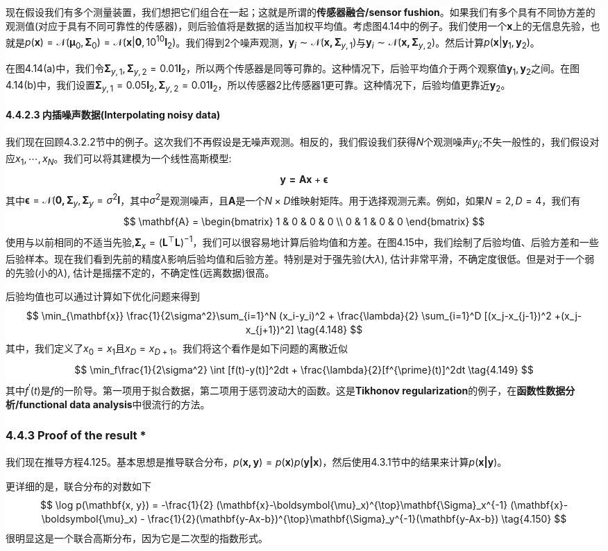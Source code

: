 现在假设我们有多个测量装置，我们想把它们组合在一起；这就是所谓的**传感器融合/sensor fushion**。如果我们有多个具有不同协方差的观测值(对应于具有不同可靠性的传感器)，则后验值将是数据的适当加权平均值。考虑图4.14中的例子。我们使用一个$\mathbf{x}$上的无信息先验，也就是$p(\mathbf{x})=\mathcal{N}(\boldsymbol{\mu}_0,\mathbf{\Sigma}_0)=\mathcal{N}(\mathbf{x}\vert \mathbf{0},10^{10}\mathbf{I}_2)$。我们得到2个噪声观测，$\mathbf{y}_i \sim \mathcal{N}(\mathbf{x,\Sigma}_{y,1})$与$\mathbf{y}_i \sim \mathcal{N}(\mathbf{x,\Sigma}_{y,2})$。然后计算$p(\mathbf{x}\vert \mathbf{y}_1,\mathbf{y}_2)$。

在图4.14(a)中，我们令$\mathbf{\Sigma}_{y,1},\mathbf{\Sigma}_{y,2}=0.01\mathbf{I}_2$，所以两个传感器是同等可靠的。这种情况下，后验平均值介于两个观察值$\mathbf{y}_1,\mathbf{y}_2$之间。在图4.14(b)中，我们设置$\mathbf{\Sigma}_{y,1}=0.05\mathbf{I}_2,\mathbf{\Sigma}_{y,2}=0.01\mathbf{I}_2$，所以传感器2比传感器1更可靠。这种情况下，后验均值更靠近$\mathbf{y}_2$。

#### 4.4.2.3 内插噪声数据(Interpolating noisy data)
我们现在回顾4.3.2.2节中的例子。这次我们不再假设是无噪声观测。相反的，我们假设我们获得$N$个观测噪声$y_i$;不失一般性的，我们假设对应$x_1,\cdots,x_N$。我们可以将其建模为一个线性高斯模型:
$$
\mathbf{y=Ax}+\boldsymbol{\epsilon} \tag{4.146}
$$
其中$\boldsymbol{\epsilon}=\mathcal{N}(\mathbf{0,\Sigma}_y,\mathbf{\Sigma}_y=\sigma^2\mathbf{I}$，其中$\sigma^2$是观测噪声，且$\mathbf{A}$是一个$N\times D$维映射矩阵。用于选择观测元素。例如，如果$N=2,D=4$，我们有
$$
\mathbf{A} = \begin{bmatrix}
    1 & 0 & 0 & 0 \\
    0 & 1 & 0 & 0
\end{bmatrix}
$$
使用与以前相同的不适当先验,$\mathbf{\Sigma}_x = (\mathbf{L}^{\top}\mathbf{L})^{-1}$，我们可以很容易地计算后验均值和方差。在图4.15中，我们绘制了后验均值、后验方差和一些后验样本。现在我们看到先前的精度$λ$影响后验均值和后验方差。特别是对于强先验(大$λ$), 估计非常平滑，不确定度很低。但是对于一个弱的先验(小的$λ$), 估计是摇摆不定的，不确定性(远离数据)很高。

后验均值也可以通过计算如下优化问题来得到
$$
\min_{\mathbf{x}} \frac{1}{2\sigma^2}\sum_{i=1}^N (x_i-y_i)^2 + \frac{\lambda}{2} \sum_{i=1}^D [(x_j-x_{j-1})^2 +(x_j-x_{j+1})^2]       \tag{4.148}
$$
其中，我们定义了$x_0=x_1$且$x_D = x_{D+1}$。我们将这个看作是如下问题的离散近似
$$
\min_f\frac{1}{2\sigma^2} \int [f(t)-y(t)]^2dt + \frac{\lambda}{2}[f^{\prime}(t)]^2dt       \tag{4.149}
$$
其中$f^{\prime}(t)$是$f$的一阶导。第一项用于拟合数据，第二项用于惩罚波动大的函数。这是**Tikhonov regularization**的例子，在**函数性数据分析/functional data analysis**中很流行的方法。

###  4.4.3 Proof of the result *

我们现在推导方程4.125。基本思想是推导联合分布，$p(\mathbf{x,y})= p(\mathbf{x})p(\mathbf{y\vert x})$，然后使用4.3.1节中的结果来计算$p(\mathbf{x\vert y})$。

更详细的是，联合分布的对数如下
$$
\log p(\mathbf{x, y}) = -\frac{1}{2} (\mathbf{x}-\boldsymbol{\mu}_x)^{\top}\mathbf{\Sigma}_x^{-1} (\mathbf{x}-\boldsymbol{\mu}_x) - \frac{1}{2}(\mathbf{y-Ax-b})^{\top}\mathbf{\Sigma}_y^{-1}(\mathbf{y-Ax-b})    \tag{4.150}
$$
很明显这是一个联合高斯分布，因为它是二次型的指数形式。
